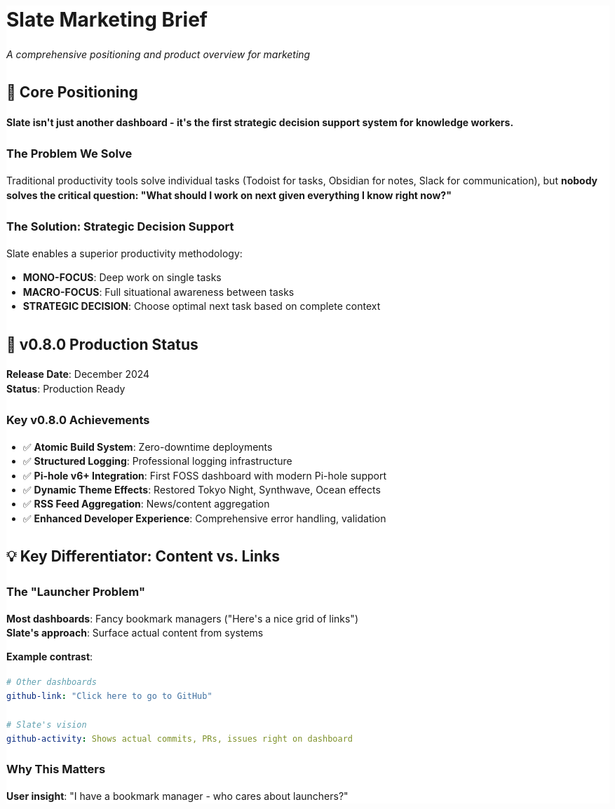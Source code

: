 # Slate Marketing Brief
*A comprehensive positioning and product overview for marketing*

## 🎯 Core Positioning

**Slate isn't just another dashboard - it's the first strategic decision support system for knowledge workers.**

### The Problem We Solve
Traditional productivity tools solve individual tasks (Todoist for tasks, Obsidian for notes, Slack for communication), but **nobody solves the critical question: "What should I work on next given everything I know right now?"**

### The Solution: Strategic Decision Support
Slate enables a superior productivity methodology:
- **MONO-FOCUS**: Deep work on single tasks
- **MACRO-FOCUS**: Full situational awareness between tasks  
- **STRATEGIC DECISION**: Choose optimal next task based on complete context

## 🚀 v0.8.0 Production Status

**Release Date**: December 2024  
**Status**: Production Ready

### Key v0.8.0 Achievements
- ✅ **Atomic Build System**: Zero-downtime deployments
- ✅ **Structured Logging**: Professional logging infrastructure
- ✅ **Pi-hole v6+ Integration**: First FOSS dashboard with modern Pi-hole support
- ✅ **Dynamic Theme Effects**: Restored Tokyo Night, Synthwave, Ocean effects
- ✅ **RSS Feed Aggregation**: News/content aggregation
- ✅ **Enhanced Developer Experience**: Comprehensive error handling, validation

## 💡 Key Differentiator: Content vs. Links

### The "Launcher Problem"
**Most dashboards**: Fancy bookmark managers ("Here's a nice grid of links")  
**Slate's approach**: Surface actual content from systems

**Example contrast**:
```yaml
# Other dashboards
github-link: "Click here to go to GitHub"

# Slate's vision  
github-activity: Shows actual commits, PRs, issues right on dashboard
```

### Why This Matters
**User insight**: "I have a bookmark manager - who cares about launchers?"
